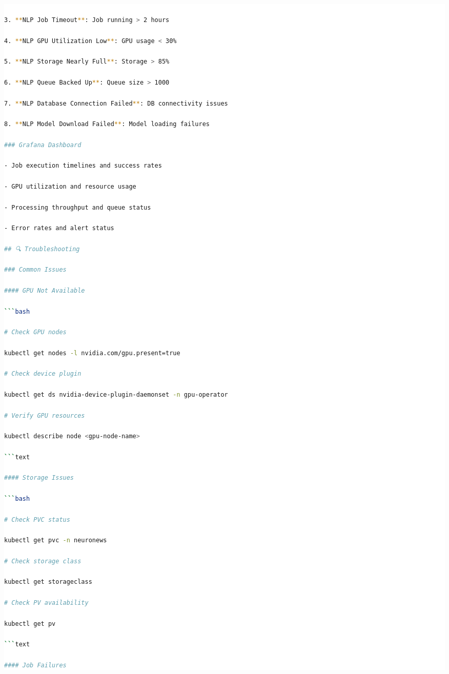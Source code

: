 ```bash

3. **NLP Job Timeout**: Job running > 2 hours

4. **NLP GPU Utilization Low**: GPU usage < 30%

5. **NLP Storage Nearly Full**: Storage > 85%

6. **NLP Queue Backed Up**: Queue size > 1000

7. **NLP Database Connection Failed**: DB connectivity issues

8. **NLP Model Download Failed**: Model loading failures

### Grafana Dashboard

- Job execution timelines and success rates

- GPU utilization and resource usage

- Processing throughput and queue status

- Error rates and alert status

## 🔍 Troubleshooting

### Common Issues

#### GPU Not Available

```bash

# Check GPU nodes

kubectl get nodes -l nvidia.com/gpu.present=true

# Check device plugin

kubectl get ds nvidia-device-plugin-daemonset -n gpu-operator

# Verify GPU resources

kubectl describe node <gpu-node-name>

```text

#### Storage Issues

```bash

# Check PVC status

kubectl get pvc -n neuronews

# Check storage class

kubectl get storageclass

# Check PV availability

kubectl get pv

```text

#### Job Failures
```